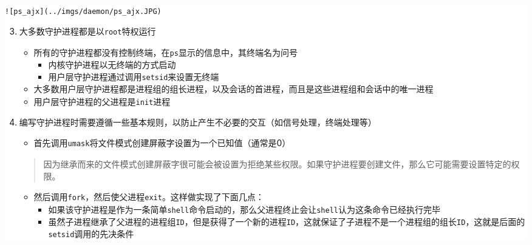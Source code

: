 	![ps_ajx](../imgs/daemon/ps_ajx.JPG)

3. 大多数守护进程都是以`root`特权运行
	- 所有的守护进程都没有控制终端，在`ps`显示的信息中，其终端名为问号
		- 内核守护进程以无终端的方式启动
		- 用户层守护进程通过调用`setsid`来设置无终端
	- 大多数用户层守护进程都是进程组的组长进程，以及会话的首进程，而且是这些进程组和会话中的唯一进程
	- 用户层守护进程的父进程是`init`进程

4. 编写守护进程时需要遵循一些基本规则，以防止产生不必要的交互（如信号处理，终端处理等）
	- 首先调用`umask`将文件模式创建屏蔽字设置为一个已知值（通常是0）
	> 因为继承而来的文件模式创建屏蔽字很可能会被设置为拒绝某些权限。如果守护进程要创建文件，那么它可能需要设置特定的权限。
	- 然后调用`fork`，然后使父进程`exit`。这样做实现了下面几点：
		- 如果该守护进程是作为一条简单`shell`命令启动的，那么父进程终止会让`shell`认为这条命令已经执行完毕
		- 虽然子进程继承了父进程的进程组`ID`，但是获得了一个新的进程`ID`，这就保证了子进程不是一个进程组的组长`ID`，这就是后面的`setsid`调用的先决条件
		